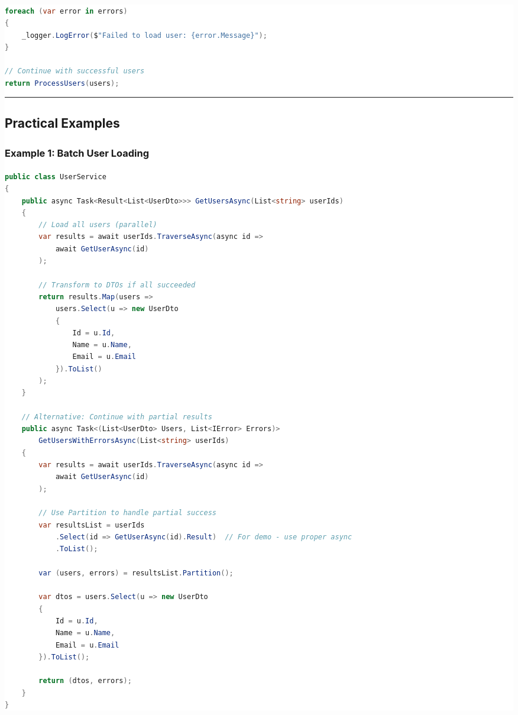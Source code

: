 ```csharp
foreach (var error in errors)
{
    _logger.LogError($"Failed to load user: {error.Message}");
}

// Continue with successful users
return ProcessUsers(users);
```

---

## Practical Examples

### Example 1: Batch User Loading

```csharp
public class UserService
{
    public async Task<Result<List<UserDto>>> GetUsersAsync(List<string> userIds)
    {
        // Load all users (parallel)
        var results = await userIds.TraverseAsync(async id =>
            await GetUserAsync(id)
        );
        
        // Transform to DTOs if all succeeded
        return results.Map(users =>
            users.Select(u => new UserDto
            {
                Id = u.Id,
                Name = u.Name,
                Email = u.Email
            }).ToList()
        );
    }
    
    // Alternative: Continue with partial results
    public async Task<(List<UserDto> Users, List<IError> Errors)> 
        GetUsersWithErrorsAsync(List<string> userIds)
    {
        var results = await userIds.TraverseAsync(async id =>
            await GetUserAsync(id)
        );
        
        // Use Partition to handle partial success
        var resultsList = userIds
            .Select(id => GetUserAsync(id).Result)  // For demo - use proper async
            .ToList();
            
        var (users, errors) = resultsList.Partition();
        
        var dtos = users.Select(u => new UserDto
        {
            Id = u.Id,
            Name = u.Name,
            Email = u.Email
        }).ToList();
        
        return (dtos, errors);
    }
}
```
